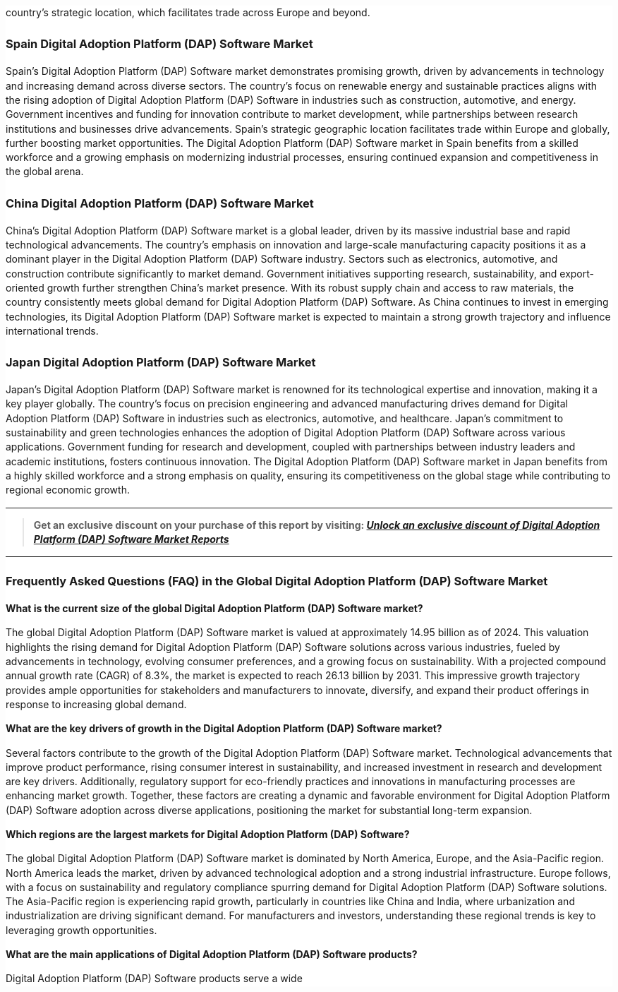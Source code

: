 country&rsquo;s strategic location, which facilitates trade across Europe and beyond.</p><h3>Spain Digital Adoption Platform (DAP) Software Market</h3><p>Spain&rsquo;s Digital Adoption Platform (DAP) Software market demonstrates promising growth, driven by advancements in technology and increasing demand across diverse sectors. The country&rsquo;s focus on renewable energy and sustainable practices aligns with the rising adoption of Digital Adoption Platform (DAP) Software in industries such as construction, automotive, and energy. Government incentives and funding for innovation contribute to market development, while partnerships between research institutions and businesses drive advancements. Spain&rsquo;s strategic geographic location facilitates trade within Europe and globally, further boosting market opportunities. The Digital Adoption Platform (DAP) Software market in Spain benefits from a skilled workforce and a growing emphasis on modernizing industrial processes, ensuring continued expansion and competitiveness in the global arena.</p><h3>China Digital Adoption Platform (DAP) Software Market</h3><p>China&rsquo;s Digital Adoption Platform (DAP) Software market is a global leader, driven by its massive industrial base and rapid technological advancements. The country&rsquo;s emphasis on innovation and large-scale manufacturing capacity positions it as a dominant player in the Digital Adoption Platform (DAP) Software industry. Sectors such as electronics, automotive, and construction contribute significantly to market demand. Government initiatives supporting research, sustainability, and export-oriented growth further strengthen China&rsquo;s market presence. With its robust supply chain and access to raw materials, the country consistently meets global demand for Digital Adoption Platform (DAP) Software. As China continues to invest in emerging technologies, its Digital Adoption Platform (DAP) Software market is expected to maintain a strong growth trajectory and influence international trends.</p><h3>Japan Digital Adoption Platform (DAP) Software Market</h3><p>Japan&rsquo;s Digital Adoption Platform (DAP) Software market is renowned for its technological expertise and innovation, making it a key player globally. The country&rsquo;s focus on precision engineering and advanced manufacturing drives demand for Digital Adoption Platform (DAP) Software in industries such as electronics, automotive, and healthcare. Japan&rsquo;s commitment to sustainability and green technologies enhances the adoption of Digital Adoption Platform (DAP) Software across various applications. Government funding for research and development, coupled with partnerships between industry leaders and academic institutions, fosters continuous innovation. The Digital Adoption Platform (DAP) Software market in Japan benefits from a highly skilled workforce and a strong emphasis on quality, ensuring its competitiveness on the global stage while contributing to regional economic growth.</p><hr /><blockquote><p><strong>Get an exclusive discount on your purchase of this report by visiting: <em><a href="://marketresearchpulse.com/ask-for-discount/88381?utm_source=Github&amp;utm_medium=0116">Unlock an exclusive discount of Digital Adoption Platform (DAP) Software Market Reports</a></em>&nbsp;</strong></p></blockquote><hr /><h3>Frequently Asked Questions (FAQ) in the Global Digital Adoption Platform (DAP) Software Market</h3><p><strong>What is the current size of the global Digital Adoption Platform (DAP) Software market?</strong></p><p>The global Digital Adoption Platform (DAP) Software market is valued at approximately 14.95 billion as of 2024. This valuation highlights the rising demand for Digital Adoption Platform (DAP) Software solutions across various industries, fueled by advancements in technology, evolving consumer preferences, and a growing focus on sustainability. With a projected compound annual growth rate (CAGR) of 8.3%, the market is expected to reach 26.13 billion by 2031. This impressive growth trajectory provides ample opportunities for stakeholders and manufacturers to innovate, diversify, and expand their product offerings in response to increasing global demand.</p><p><strong>What are the key drivers of growth in the Digital Adoption Platform (DAP) Software market?</strong></p><p>Several factors contribute to the growth of the Digital Adoption Platform (DAP) Software market. Technological advancements that improve product performance, rising consumer interest in sustainability, and increased investment in research and development are key drivers. Additionally, regulatory support for eco-friendly practices and innovations in manufacturing processes are enhancing market growth. Together, these factors are creating a dynamic and favorable environment for Digital Adoption Platform (DAP) Software adoption across diverse applications, positioning the market for substantial long-term expansion.</p><p><strong>Which regions are the largest markets for Digital Adoption Platform (DAP) Software?</strong></p><p>The global Digital Adoption Platform (DAP) Software market is dominated by North America, Europe, and the Asia-Pacific region. North America leads the market, driven by advanced technological adoption and a strong industrial infrastructure. Europe follows, with a focus on sustainability and regulatory compliance spurring demand for Digital Adoption Platform (DAP) Software solutions. The Asia-Pacific region is experiencing rapid growth, particularly in countries like China and India, where urbanization and industrialization are driving significant demand. For manufacturers and investors, understanding these regional trends is key to leveraging growth opportunities.</p><p><strong>What are the main applications of Digital Adoption Platform (DAP) Software products?</strong></p><p>Digital Adoption Platform (DAP) Software products serve a wide